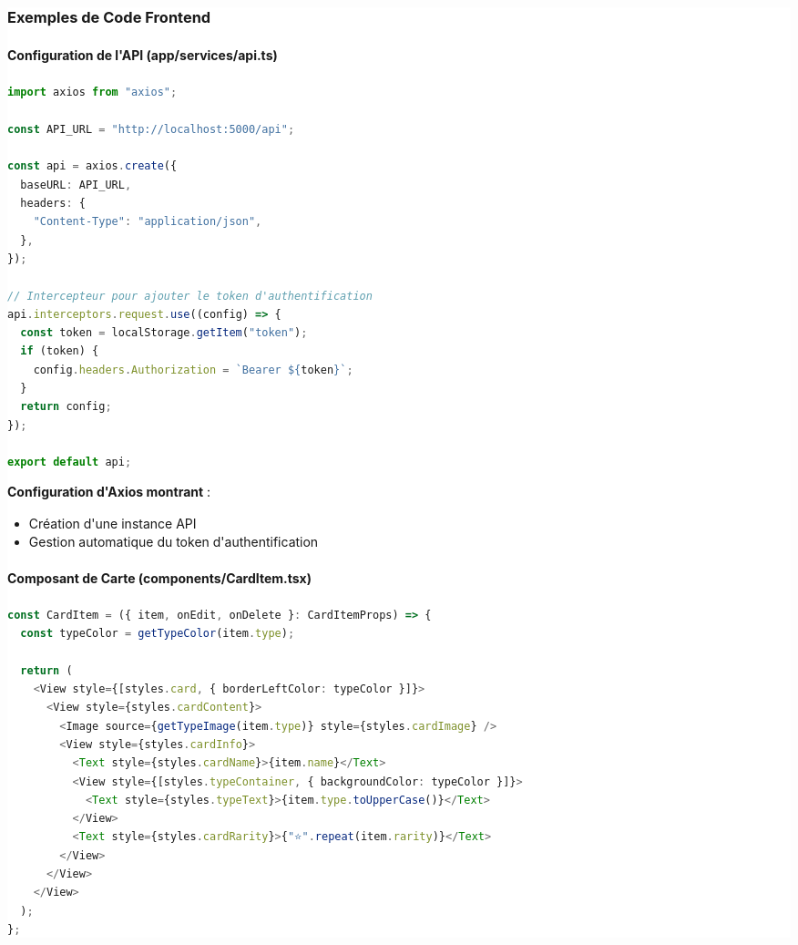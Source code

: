 ### Exemples de Code Frontend

#### **Configuration de l'API** (app/services/api.ts)

```typescript
import axios from "axios";

const API_URL = "http://localhost:5000/api";

const api = axios.create({
  baseURL: API_URL,
  headers: {
    "Content-Type": "application/json",
  },
});

// Intercepteur pour ajouter le token d'authentification
api.interceptors.request.use((config) => {
  const token = localStorage.getItem("token");
  if (token) {
    config.headers.Authorization = `Bearer ${token}`;
  }
  return config;
});

export default api;
```

**Configuration d'Axios montrant** :

- Création d'une instance API
- Gestion automatique du token d'authentification

#### **Composant de Carte** (components/CardItem.tsx)

```typescript
const CardItem = ({ item, onEdit, onDelete }: CardItemProps) => {
  const typeColor = getTypeColor(item.type);

  return (
    <View style={[styles.card, { borderLeftColor: typeColor }]}>
      <View style={styles.cardContent}>
        <Image source={getTypeImage(item.type)} style={styles.cardImage} />
        <View style={styles.cardInfo}>
          <Text style={styles.cardName}>{item.name}</Text>
          <View style={[styles.typeContainer, { backgroundColor: typeColor }]}>
            <Text style={styles.typeText}>{item.type.toUpperCase()}</Text>
          </View>
          <Text style={styles.cardRarity}>{"⭐".repeat(item.rarity)}</Text>
        </View>
      </View>
    </View>
  );
};
```
